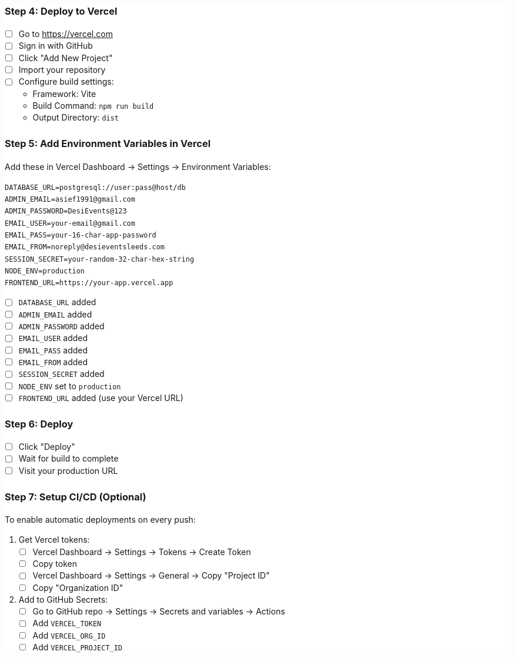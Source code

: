 ### Step 4: Deploy to Vercel
- [ ] Go to https://vercel.com
- [ ] Sign in with GitHub
- [ ] Click "Add New Project"
- [ ] Import your repository
- [ ] Configure build settings:
  - Framework: Vite
  - Build Command: `npm run build`
  - Output Directory: `dist`

### Step 5: Add Environment Variables in Vercel

Add these in Vercel Dashboard → Settings → Environment Variables:

```
DATABASE_URL=postgresql://user:pass@host/db
ADMIN_EMAIL=asief1991@gmail.com
ADMIN_PASSWORD=DesiEvents@123
EMAIL_USER=your-email@gmail.com
EMAIL_PASS=your-16-char-app-password
EMAIL_FROM=noreply@desieventsleeds.com
SESSION_SECRET=your-random-32-char-hex-string
NODE_ENV=production
FRONTEND_URL=https://your-app.vercel.app
```

- [ ] `DATABASE_URL` added
- [ ] `ADMIN_EMAIL` added
- [ ] `ADMIN_PASSWORD` added
- [ ] `EMAIL_USER` added
- [ ] `EMAIL_PASS` added
- [ ] `EMAIL_FROM` added
- [ ] `SESSION_SECRET` added
- [ ] `NODE_ENV` set to `production`
- [ ] `FRONTEND_URL` added (use your Vercel URL)

### Step 6: Deploy
- [ ] Click "Deploy"
- [ ] Wait for build to complete
- [ ] Visit your production URL

### Step 7: Setup CI/CD (Optional)

To enable automatic deployments on every push:

1. Get Vercel tokens:
   - [ ] Vercel Dashboard → Settings → Tokens → Create Token
   - [ ] Copy token
   - [ ] Vercel Dashboard → Settings → General → Copy "Project ID"
   - [ ] Copy "Organization ID"

2. Add to GitHub Secrets:
   - [ ] Go to GitHub repo → Settings → Secrets and variables → Actions
   - [ ] Add `VERCEL_TOKEN`
   - [ ] Add `VERCEL_ORG_ID`
   - [ ] Add `VERCEL_PROJECT_ID`
